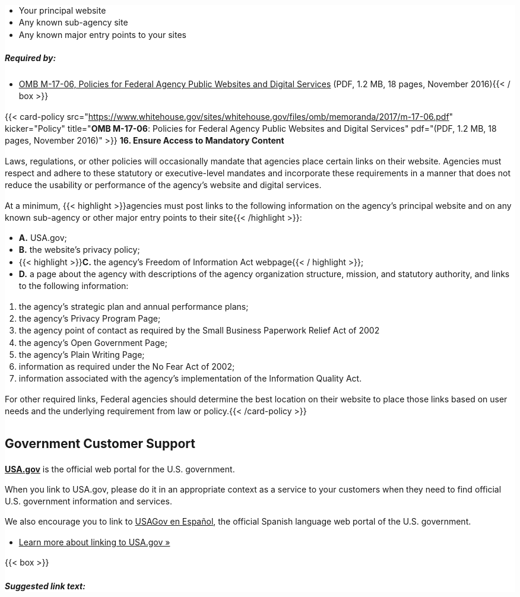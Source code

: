 - Your principal website
- Any known sub-agency site
- Any known major entry points to your sites

##### Required by:

- [OMB M-17-06, Policies for Federal Agency Public Websites and Digital Services](https://www.whitehouse.gov/sites/whitehouse.gov/files/omb/memoranda/2017/m-17-06.pdf) (PDF, 1.2 MB, 18 pages, November 2016){{< / box >}}

{{< card-policy src="https://www.whitehouse.gov/sites/whitehouse.gov/files/omb/memoranda/2017/m-17-06.pdf" kicker="Policy" title="**OMB M-17-06**: Policies for Federal Agency Public Websites and Digital Services" pdf="(PDF, 1.2 MB, 18 pages, November 2016)" >}}
**16. Ensure Access to Mandatory Content**

Laws, regulations, or other policies will occasionally mandate that agencies place certain links on their website. Agencies must respect and adhere to these statutory or executive-level mandates and incorporate these requirements in a manner that does not reduce the usability or performance of the agency’s website and digital services.

At a minimum, {{< highlight >}}agencies must post links to the following information on the agency’s principal website and on any known sub-agency or other major entry points to their site{{< /highlight >}}:

- **A.** USA.gov;
- **B.** the website’s privacy policy;
- {{< highlight >}}**C.** the agency’s Freedom of Information Act webpage{{< / highlight >}};
- **D.** a page about the agency with descriptions of the agency organization structure, mission, and statutory authority, and links to the following information:
 1. the agency’s strategic plan and annual performance plans;
 2. the agency’s Privacy Program Page;
 3. the agency point of contact as required by the Small Business Paperwork Relief Act of 2002
 4. the agency’s Open Government Page;
 5. the agency’s Plain Writing Page;
 6. information as required under the No Fear Act of 2002;
 7. information associated with the agency’s implementation of the Information Quality Act.

For other required links, Federal agencies should determine the best location on their website to place those links based on user needs and the underlying requirement from law or policy.{{< /card-policy >}}

## Government Customer Support

[**USA.gov**](https://usa.gov) is the official web portal for the U.S. government.

When you link to USA.gov, please do it in an appropriate context as a service to your customers when they need to find official U.S. government information and services.

We also encourage you to link to [USAGov en Español](https://www.usa.gov/espanol/), the official Spanish language web portal of the U.S. government.

- [Learn more about linking to USA.gov »](https://www.usa.gov/link-to-us)

{{< box >}}

##### Suggested link text:
